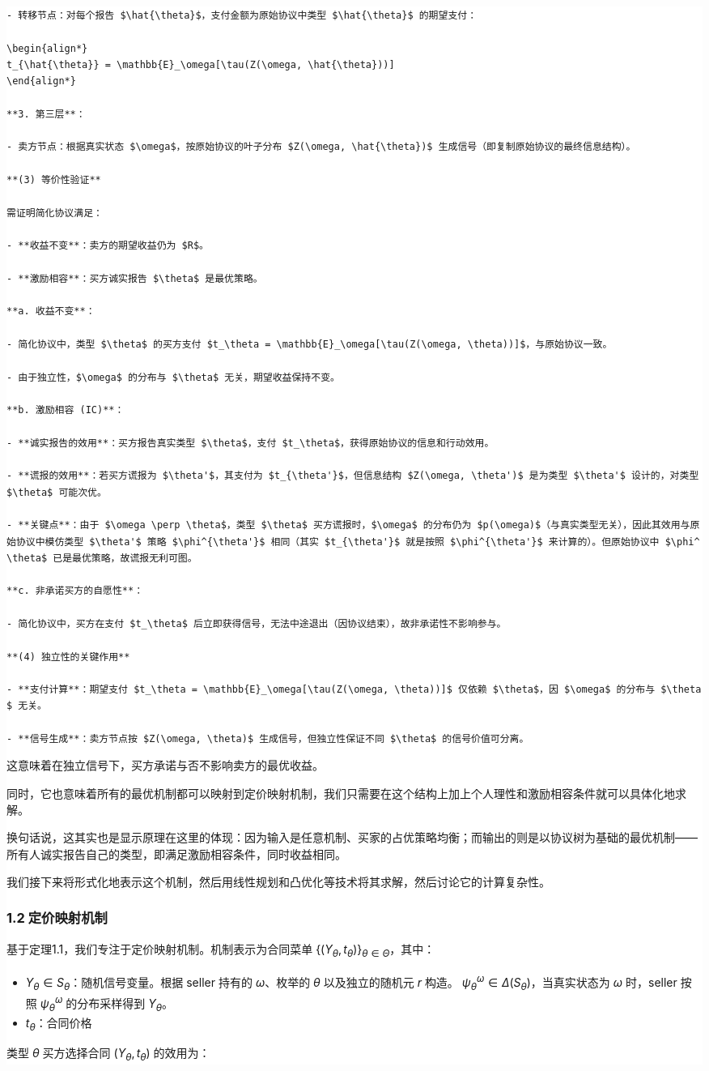     - 转移节点：对每个报告 $\hat{\theta}$，支付金额为原始协议中类型 $\hat{\theta}$ 的期望支付：

    \begin{align*}
    t_{\hat{\theta}} = \mathbb{E}_\omega[\tau(Z(\omega, \hat{\theta}))]
    \end{align*}

    **3. 第三层**：

    - 卖方节点：根据真实状态 $\omega$，按原始协议的叶子分布 $Z(\omega, \hat{\theta})$ 生成信号（即复制原始协议的最终信息结构）。

    **(3) 等价性验证**

    需证明简化协议满足：

    - **收益不变**：卖方的期望收益仍为 $R$。

    - **激励相容**：买方诚实报告 $\theta$ 是最优策略。

    **a. 收益不变**：

    - 简化协议中，类型 $\theta$ 的买方支付 $t_\theta = \mathbb{E}_\omega[\tau(Z(\omega, \theta))]$，与原始协议一致。

    - 由于独立性，$\omega$ 的分布与 $\theta$ 无关，期望收益保持不变。

    **b. 激励相容 (IC)**：

    - **诚实报告的效用**：买方报告真实类型 $\theta$，支付 $t_\theta$，获得原始协议的信息和行动效用。

    - **谎报的效用**：若买方谎报为 $\theta'$，其支付为 $t_{\theta'}$，但信息结构 $Z(\omega, \theta')$ 是为类型 $\theta'$ 设计的，对类型 $\theta$ 可能次优。

    - **关键点**：由于 $\omega \perp \theta$，类型 $\theta$ 买方谎报时，$\omega$ 的分布仍为 $p(\omega)$（与真实类型无关），因此其效用与原始协议中模仿类型 $\theta'$ 策略 $\phi^{\theta'}$ 相同（其实 $t_{\theta'}$ 就是按照 $\phi^{\theta'}$ 来计算的）。但原始协议中 $\phi^\theta$ 已是最优策略，故谎报无利可图。

    **c. 非承诺买方的自愿性**：

    - 简化协议中，买方在支付 $t_\theta$ 后立即获得信号，无法中途退出（因协议结束），故非承诺性不影响参与。

    **(4) 独立性的关键作用**

    - **支付计算**：期望支付 $t_\theta = \mathbb{E}_\omega[\tau(Z(\omega, \theta))]$ 仅依赖 $\theta$，因 $\omega$ 的分布与 $\theta$ 无关。

    - **信号生成**：卖方节点按 $Z(\omega, \theta)$ 生成信号，但独立性保证不同 $\theta$ 的信号价值可分离。

这意味着在独立信号下，买方承诺与否不影响卖方的最优收益。

同时，它也意味着所有的最优机制都可以映射到定价映射机制，我们只需要在这个结构上加上个人理性和激励相容条件就可以具体化地求解。

换句话说，这其实也是显示原理在这里的体现：因为输入是任意机制、买家的占优策略均衡；而输出的则是以协议树为基础的最优机制——所有人诚实报告自己的类型，即满足激励相容条件，同时收益相同。

我们接下来将形式化地表示这个机制，然后用线性规划和凸优化等技术将其求解，然后讨论它的计算复杂性。

### 1.2 定价映射机制

基于定理1.1，我们专注于定价映射机制。机制表示为合同菜单 $\{(Y_\theta, t_\theta)\}_{\theta \in \Theta}$，其中：

- $Y_\theta \in S_\theta$：随机信号变量。根据 seller 持有的 $\omega$、枚举的 $\theta$ 以及独立的随机元 $r$ 构造。 $\psi_\theta^\omega \in \Delta(S_\theta)$，当真实状态为 $\omega$ 时，seller 按照 $\psi_\theta^\omega$ 的分布采样得到 $Y_\theta$。
- $t_\theta$：合同价格

类型 $\theta$ 买方选择合同 $(Y_\theta, t_\theta)$ 的效用为：
